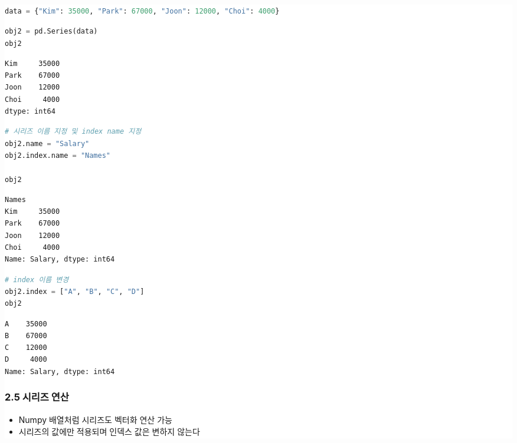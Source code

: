 
```python
data = {"Kim": 35000, "Park": 67000, "Joon": 12000, "Choi": 4000}
```


```python
obj2 = pd.Series(data) 
obj2
```




    Kim     35000
    Park    67000
    Joon    12000
    Choi     4000
    dtype: int64




```python
# 시리즈 이름 지정 및 index name 지정  
obj2.name = "Salary" 
obj2.index.name = "Names" 

obj2
```




    Names
    Kim     35000
    Park    67000
    Joon    12000
    Choi     4000
    Name: Salary, dtype: int64




```python
# index 이름 변경 
obj2.index = ["A", "B", "C", "D"] 
obj2 
```




    A    35000
    B    67000
    C    12000
    D     4000
    Name: Salary, dtype: int64



### 2.5 시리즈 연산

- Numpy 배열처럼 시리즈도 벡터화 연산 가능
- 시리즈의 값에만 적용되며 인덱스 값은 변하지 않는다
